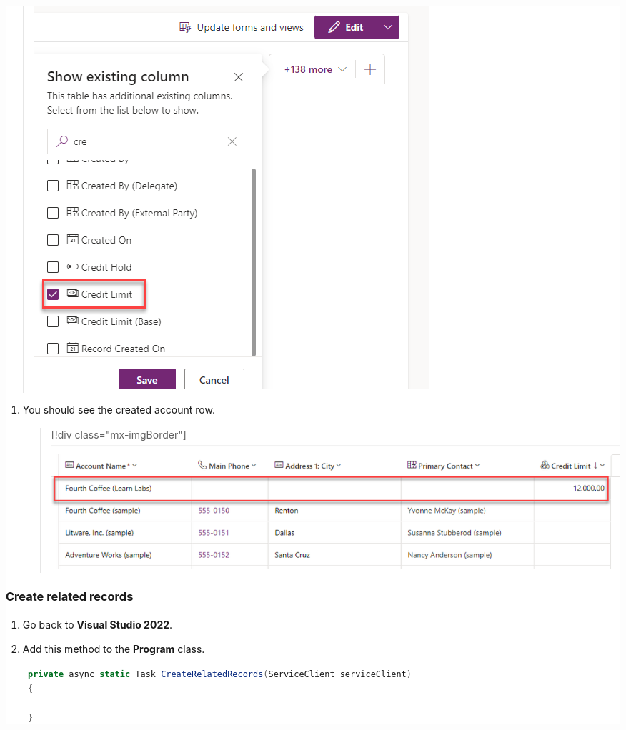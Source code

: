    > [![Screenshot of Credit-limit.](../media/credit-limit.png)](../media/credit-limit.png#lightbox)

1. You should see the created account row.

   > [!div class="mx-imgBorder"]
   > [![Screenshot of Created account.](../media/created-account.png)](../media/created-account.png#lightbox)

### Create related records

1. Go back to **Visual Studio 2022**.

1. Add this method to the **Program** class.

   ```csharp
    private async static Task CreateRelatedRecords(ServiceClient serviceClient)
    {

    }
   ```
